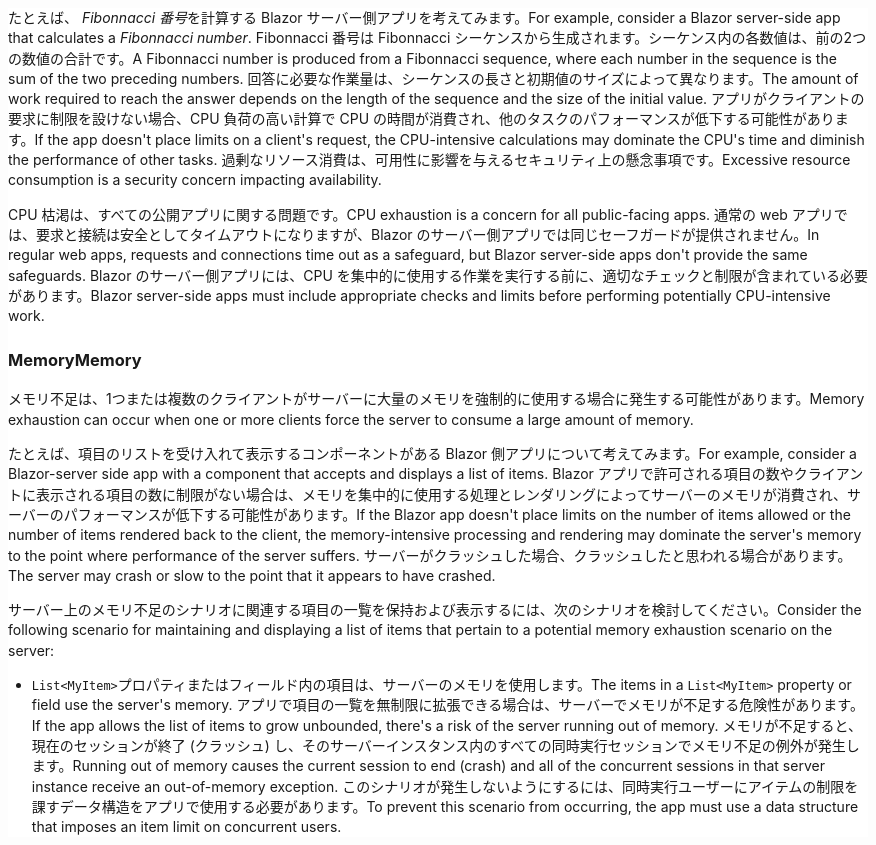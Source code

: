 <span data-ttu-id="ec9e2-130">たとえば、 *Fibonnacci 番号*を計算する Blazor サーバー側アプリを考えてみます。</span><span class="sxs-lookup"><span data-stu-id="ec9e2-130">For example, consider a Blazor server-side app that calculates a *Fibonnacci number*.</span></span> <span data-ttu-id="ec9e2-131">Fibonnacci 番号は Fibonnacci シーケンスから生成されます。シーケンス内の各数値は、前の2つの数値の合計です。</span><span class="sxs-lookup"><span data-stu-id="ec9e2-131">A Fibonnacci number is produced from a Fibonnacci sequence, where each number in the sequence is the sum of the two preceding numbers.</span></span> <span data-ttu-id="ec9e2-132">回答に必要な作業量は、シーケンスの長さと初期値のサイズによって異なります。</span><span class="sxs-lookup"><span data-stu-id="ec9e2-132">The amount of work required to reach the answer depends on the length of the sequence and the size of the initial value.</span></span> <span data-ttu-id="ec9e2-133">アプリがクライアントの要求に制限を設けない場合、CPU 負荷の高い計算で CPU の時間が消費され、他のタスクのパフォーマンスが低下する可能性があります。</span><span class="sxs-lookup"><span data-stu-id="ec9e2-133">If the app doesn't place limits on a client's request, the CPU-intensive calculations may dominate the CPU's time and diminish the performance of other tasks.</span></span> <span data-ttu-id="ec9e2-134">過剰なリソース消費は、可用性に影響を与えるセキュリティ上の懸念事項です。</span><span class="sxs-lookup"><span data-stu-id="ec9e2-134">Excessive resource consumption is a security concern impacting availability.</span></span>

<span data-ttu-id="ec9e2-135">CPU 枯渇は、すべての公開アプリに関する問題です。</span><span class="sxs-lookup"><span data-stu-id="ec9e2-135">CPU exhaustion is a concern for all public-facing apps.</span></span> <span data-ttu-id="ec9e2-136">通常の web アプリでは、要求と接続は安全としてタイムアウトになりますが、Blazor のサーバー側アプリでは同じセーフガードが提供されません。</span><span class="sxs-lookup"><span data-stu-id="ec9e2-136">In regular web apps, requests and connections time out as a safeguard, but Blazor server-side apps don't provide the same safeguards.</span></span> <span data-ttu-id="ec9e2-137">Blazor のサーバー側アプリには、CPU を集中的に使用する作業を実行する前に、適切なチェックと制限が含まれている必要があります。</span><span class="sxs-lookup"><span data-stu-id="ec9e2-137">Blazor server-side apps must include appropriate checks and limits before performing potentially CPU-intensive work.</span></span>

### <a name="memory"></a><span data-ttu-id="ec9e2-138">Memory</span><span class="sxs-lookup"><span data-stu-id="ec9e2-138">Memory</span></span>

<span data-ttu-id="ec9e2-139">メモリ不足は、1つまたは複数のクライアントがサーバーに大量のメモリを強制的に使用する場合に発生する可能性があります。</span><span class="sxs-lookup"><span data-stu-id="ec9e2-139">Memory exhaustion can occur when one or more clients force the server to consume a large amount of memory.</span></span>

<span data-ttu-id="ec9e2-140">たとえば、項目のリストを受け入れて表示するコンポーネントがある Blazor 側アプリについて考えてみます。</span><span class="sxs-lookup"><span data-stu-id="ec9e2-140">For example, consider a Blazor-server side app with a component that accepts and displays a list of items.</span></span> <span data-ttu-id="ec9e2-141">Blazor アプリで許可される項目の数やクライアントに表示される項目の数に制限がない場合は、メモリを集中的に使用する処理とレンダリングによってサーバーのメモリが消費され、サーバーのパフォーマンスが低下する可能性があります。</span><span class="sxs-lookup"><span data-stu-id="ec9e2-141">If the Blazor app doesn't place limits on the number of items allowed or the number of items rendered back to the client, the memory-intensive processing and rendering may dominate the server's memory to the point where performance of the server suffers.</span></span> <span data-ttu-id="ec9e2-142">サーバーがクラッシュした場合、クラッシュしたと思われる場合があります。</span><span class="sxs-lookup"><span data-stu-id="ec9e2-142">The server may crash or slow to the point that it appears to have crashed.</span></span>

<span data-ttu-id="ec9e2-143">サーバー上のメモリ不足のシナリオに関連する項目の一覧を保持および表示するには、次のシナリオを検討してください。</span><span class="sxs-lookup"><span data-stu-id="ec9e2-143">Consider the following scenario for maintaining and displaying a list of items that pertain to a potential memory exhaustion scenario on the server:</span></span>

* <span data-ttu-id="ec9e2-144">`List<MyItem>`プロパティまたはフィールド内の項目は、サーバーのメモリを使用します。</span><span class="sxs-lookup"><span data-stu-id="ec9e2-144">The items in a `List<MyItem>` property or field use the server's memory.</span></span> <span data-ttu-id="ec9e2-145">アプリで項目の一覧を無制限に拡張できる場合は、サーバーでメモリが不足する危険性があります。</span><span class="sxs-lookup"><span data-stu-id="ec9e2-145">If the app allows the list of items to grow unbounded, there's a risk of the server running out of memory.</span></span> <span data-ttu-id="ec9e2-146">メモリが不足すると、現在のセッションが終了 (クラッシュ) し、そのサーバーインスタンス内のすべての同時実行セッションでメモリ不足の例外が発生します。</span><span class="sxs-lookup"><span data-stu-id="ec9e2-146">Running out of memory causes the current session to end (crash) and all of the concurrent sessions in that server instance receive an out-of-memory exception.</span></span> <span data-ttu-id="ec9e2-147">このシナリオが発生しないようにするには、同時実行ユーザーにアイテムの制限を課すデータ構造をアプリで使用する必要があります。</span><span class="sxs-lookup"><span data-stu-id="ec9e2-147">To prevent this scenario from occurring, the app must use a data structure that imposes an item limit on concurrent users.</span></span>